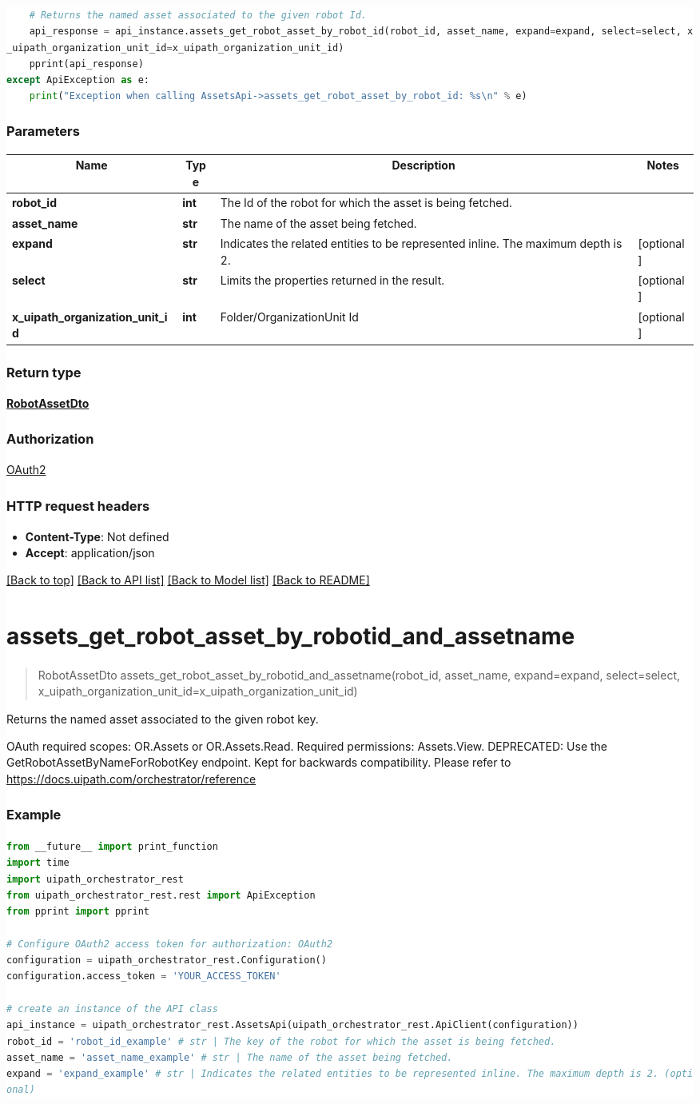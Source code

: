 ```python
    # Returns the named asset associated to the given robot Id.
    api_response = api_instance.assets_get_robot_asset_by_robot_id(robot_id, asset_name, expand=expand, select=select, x_uipath_organization_unit_id=x_uipath_organization_unit_id)
    pprint(api_response)
except ApiException as e:
    print("Exception when calling AssetsApi->assets_get_robot_asset_by_robot_id: %s\n" % e)
```

### Parameters

Name | Type | Description  | Notes
------------- | ------------- | ------------- | -------------
 **robot_id** | **int**| The Id of the robot for which the asset is being fetched. | 
 **asset_name** | **str**| The name of the asset being fetched. | 
 **expand** | **str**| Indicates the related entities to be represented inline. The maximum depth is 2. | [optional] 
 **select** | **str**| Limits the properties returned in the result. | [optional] 
 **x_uipath_organization_unit_id** | **int**| Folder/OrganizationUnit Id | [optional] 

### Return type

[**RobotAssetDto**](RobotAssetDto.md)

### Authorization

[OAuth2](../README.md#OAuth2)

### HTTP request headers

 - **Content-Type**: Not defined
 - **Accept**: application/json

[[Back to top]](#) [[Back to API list]](../README.md#documentation-for-api-endpoints) [[Back to Model list]](../README.md#documentation-for-models) [[Back to README]](../README.md)

# **assets_get_robot_asset_by_robotid_and_assetname**
> RobotAssetDto assets_get_robot_asset_by_robotid_and_assetname(robot_id, asset_name, expand=expand, select=select, x_uipath_organization_unit_id=x_uipath_organization_unit_id)

Returns the named asset associated to the given robot key.

OAuth required scopes: OR.Assets or OR.Assets.Read.  Required permissions: Assets.View. DEPRECATED:  Use the GetRobotAssetByNameForRobotKey endpoint. Kept for backwards compatibility. Please refer to https://docs.uipath.com/orchestrator/reference

### Example
```python
from __future__ import print_function
import time
import uipath_orchestrator_rest
from uipath_orchestrator_rest.rest import ApiException
from pprint import pprint

# Configure OAuth2 access token for authorization: OAuth2
configuration = uipath_orchestrator_rest.Configuration()
configuration.access_token = 'YOUR_ACCESS_TOKEN'

# create an instance of the API class
api_instance = uipath_orchestrator_rest.AssetsApi(uipath_orchestrator_rest.ApiClient(configuration))
robot_id = 'robot_id_example' # str | The key of the robot for which the asset is being fetched.
asset_name = 'asset_name_example' # str | The name of the asset being fetched.
expand = 'expand_example' # str | Indicates the related entities to be represented inline. The maximum depth is 2. (optional)
```